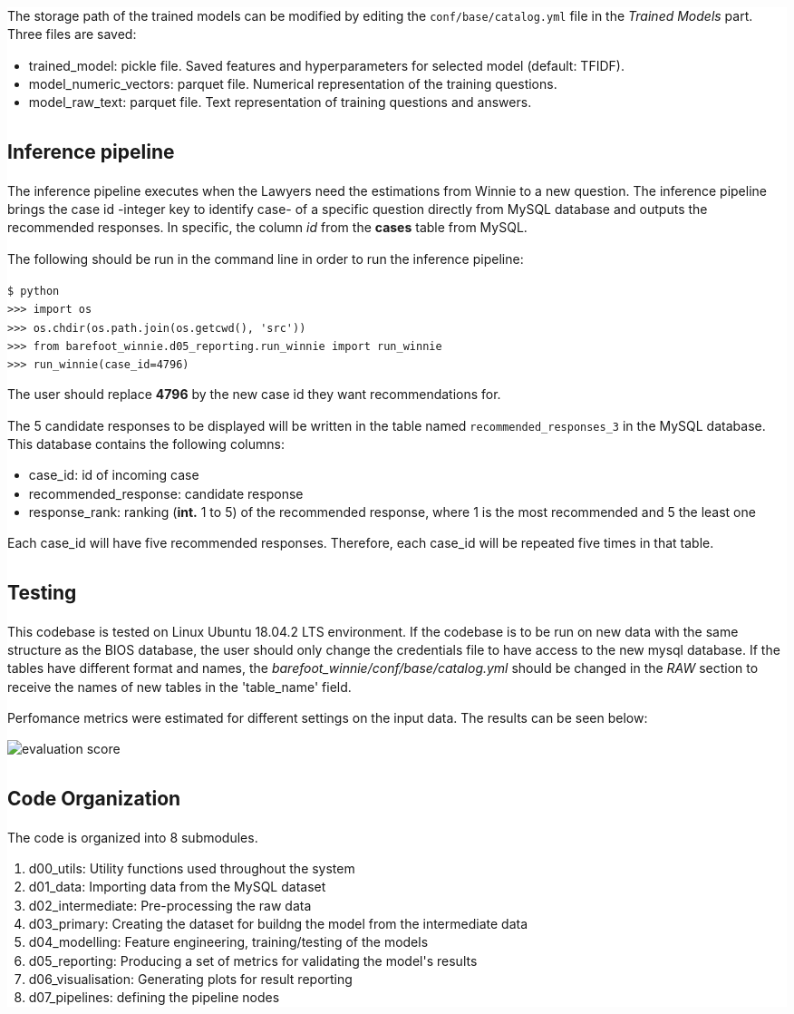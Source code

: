 The storage path of the trained models can be modified by editing the `conf/base/catalog.yml` file in the *Trained Models* part. Three files are saved:
  - trained_model: pickle file. Saved features and hyperparameters for selected model (default: TFIDF).
  - model_numeric_vectors: parquet file. Numerical representation of the training questions.
  - model_raw_text: parquet file. Text representation of training questions and answers.

## Inference pipeline

The inference pipeline executes when the Lawyers need the estimations from Winnie to a new question. The inference pipeline brings the case id -integer key to identify case- of a specific question directly from MySQL database and outputs the recommended responses. In specific, the column *id* from the **cases** table from MySQL.

The following should be run in the command line in order to run the inference pipeline:

```
$ python
>>> import os
>>> os.chdir(os.path.join(os.getcwd(), 'src'))
>>> from barefoot_winnie.d05_reporting.run_winnie import run_winnie
>>> run_winnie(case_id=4796)
```

The user should replace **4796** by the new case id they want recommendations for.

The 5 candidate responses to be displayed will be written in the table named `recommended_responses_3` in the MySQL database. This database contains the following columns:
  - case_id: id of incoming case
  - recommended_response: candidate response
  - response_rank: ranking (**int.** 1 to 5) of the recommended response, where 1 is the most recommended and 5 the least one

Each case_id will have five recommended responses. Therefore, each case_id will be repeated five times in that table.

## Testing
This codebase is tested on Linux Ubuntu 18.04.2 LTS environment. If the codebase is to be run on new data with the same structure as the BIOS database, the user should only change the credentials file to have access to the new mysql database. If the tables have different format and names, the _barefoot_winnie/conf/base/catalog.yml_ should be changed in the _RAW_ section to receive the names of new tables in the 'table_name' field.

Perfomance metrics were estimated for different settings on the input data. The results can be seen below:

![evaluation score](https://raw.githubusercontent.com/dssg/barefoot-winnie-public/master/images/Evaluation_score.png)

## Code Organization

The code is organized into 8 submodules. 

1. d00_utils: Utility functions used throughout the system
2. d01_data: Importing data from the MySQL dataset
3. d02_intermediate: Pre-processing the raw data
4. d03_primary: Creating the dataset for buildng the model from the intermediate data
5. d04_modelling: Feature engineering, training/testing of the models
6. d05_reporting: Producing a set of metrics for validating the model's results
7. d06_visualisation: Generating plots for result reporting 
8. d07_pipelines: defining the pipeline nodes
